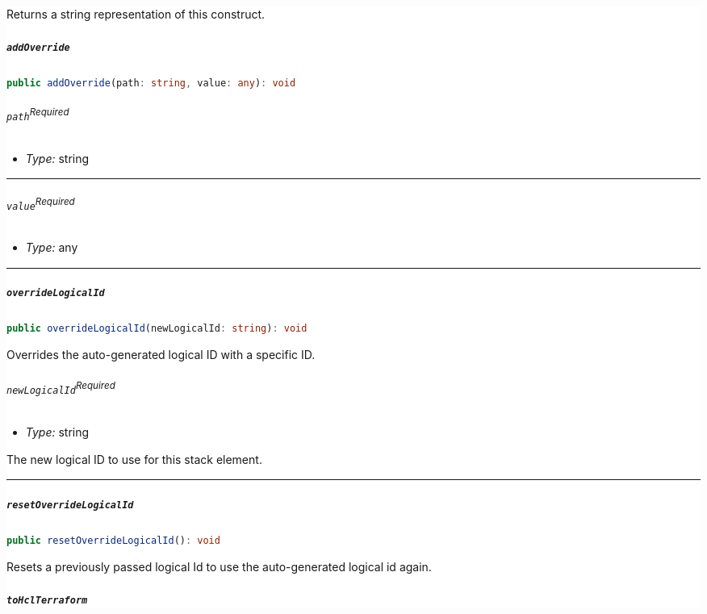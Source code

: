 Returns a string representation of this construct.

##### `addOverride` <a name="addOverride" id="@cdktf/provider-datadog.dataDatadogMetricMetadata.DataDatadogMetricMetadata.addOverride"></a>

```typescript
public addOverride(path: string, value: any): void
```

###### `path`<sup>Required</sup> <a name="path" id="@cdktf/provider-datadog.dataDatadogMetricMetadata.DataDatadogMetricMetadata.addOverride.parameter.path"></a>

- *Type:* string

---

###### `value`<sup>Required</sup> <a name="value" id="@cdktf/provider-datadog.dataDatadogMetricMetadata.DataDatadogMetricMetadata.addOverride.parameter.value"></a>

- *Type:* any

---

##### `overrideLogicalId` <a name="overrideLogicalId" id="@cdktf/provider-datadog.dataDatadogMetricMetadata.DataDatadogMetricMetadata.overrideLogicalId"></a>

```typescript
public overrideLogicalId(newLogicalId: string): void
```

Overrides the auto-generated logical ID with a specific ID.

###### `newLogicalId`<sup>Required</sup> <a name="newLogicalId" id="@cdktf/provider-datadog.dataDatadogMetricMetadata.DataDatadogMetricMetadata.overrideLogicalId.parameter.newLogicalId"></a>

- *Type:* string

The new logical ID to use for this stack element.

---

##### `resetOverrideLogicalId` <a name="resetOverrideLogicalId" id="@cdktf/provider-datadog.dataDatadogMetricMetadata.DataDatadogMetricMetadata.resetOverrideLogicalId"></a>

```typescript
public resetOverrideLogicalId(): void
```

Resets a previously passed logical Id to use the auto-generated logical id again.

##### `toHclTerraform` <a name="toHclTerraform" id="@cdktf/provider-datadog.dataDatadogMetricMetadata.DataDatadogMetricMetadata.toHclTerraform"></a>
